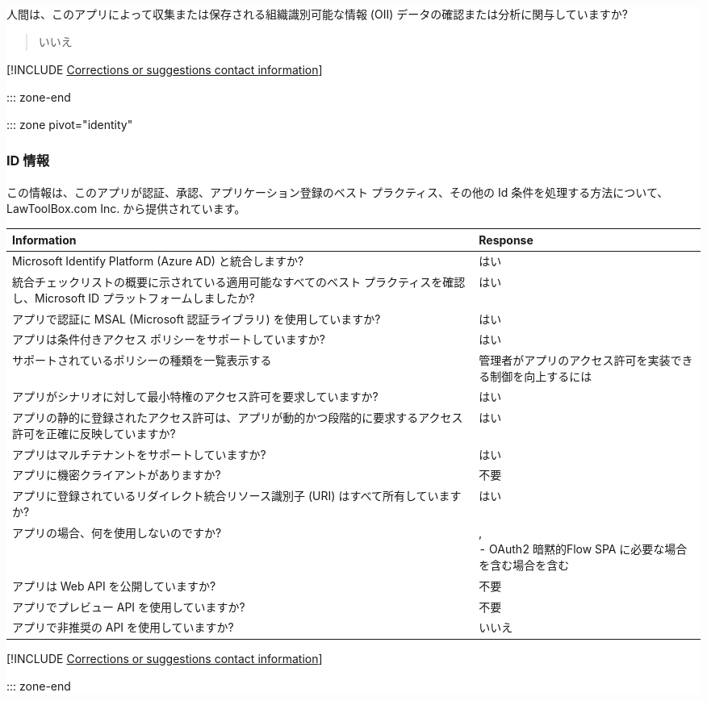 人間は、このアプリによって収集または保存される組織識別可能な情報 (OII) データの確認または分析に関与していますか?

>いいえ

[!INCLUDE [Corrections or suggestions contact information](../includes/corrections-or-suggestions.md)]

::: zone-end


::: zone pivot="identity"

### <a name="identity-information"></a>ID 情報

この情報は、このアプリが認証、承認、アプリケーション登録のベスト プラクティス、その他の Id 条件を処理する方法について、LawToolBox.com Inc. から提供されています。

| **Information** | **Response** |
|:----------------|:-------------|
| Microsoft Identify Platform (Azure AD) と統合しますか?  | はい |
| 統合チェックリストの概要に示されている適用可能なすべてのベスト プラクティスを確認し、Microsoft ID プラットフォームしましたか?  | はい |
| アプリで認証に MSAL (Microsoft 認証ライブラリ) を使用していますか? | はい |
| アプリは条件付きアクセス ポリシーをサポートしていますか? | はい |
| サポートされているポリシーの種類を一覧表示する | 管理者がアプリのアクセス許可を実装できる制御を向上するには |
| アプリがシナリオに対して最小特権のアクセス許可を要求していますか? | はい |
| アプリの静的に登録されたアクセス許可は、アプリが動的かつ段階的に要求するアクセス許可を正確に反映していますか? | はい |
| アプリはマルチテナントをサポートしていますか? | はい |
| アプリに機密クライアントがありますか? | 不要 |
| アプリに登録されているリダイレクト統合リソース識別子 (URI) はすべて所有していますか? | はい |
| アプリの場合、何を使用しないのですか? | ,<br/>- OAuth2 暗黙的Flow SPA に必要な場合を含む場合を含む<br/> |
| アプリは Web API を公開していますか? | 不要 |
| アプリでプレビュー API を使用していますか? | 不要 |
| アプリで非推奨の API を使用していますか? | いいえ |

[!INCLUDE [Corrections or suggestions contact information](../includes/corrections-or-suggestions.md)]

::: zone-end
